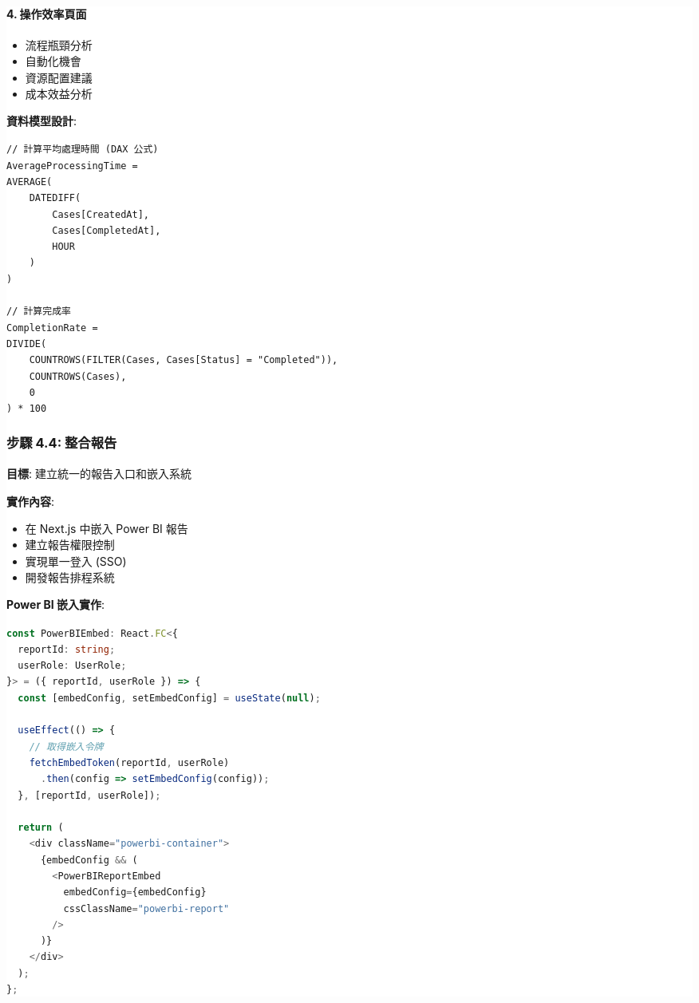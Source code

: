 #### 4. 操作效率頁面
- 流程瓶頸分析
- 自動化機會
- 資源配置建議
- 成本效益分析

**資料模型設計**:
```dax
// 計算平均處理時間 (DAX 公式)
AverageProcessingTime = 
AVERAGE(
    DATEDIFF(
        Cases[CreatedAt],
        Cases[CompletedAt],
        HOUR
    )
)

// 計算完成率
CompletionRate = 
DIVIDE(
    COUNTROWS(FILTER(Cases, Cases[Status] = "Completed")),
    COUNTROWS(Cases),
    0
) * 100
```

### 步驟 4.4: 整合報告

**目標**: 建立統一的報告入口和嵌入系統

**實作內容**:
- 在 Next.js 中嵌入 Power BI 報告
- 建立報告權限控制
- 實現單一登入 (SSO)
- 開發報告排程系統

**Power BI 嵌入實作**:
```typescript
const PowerBIEmbed: React.FC<{
  reportId: string;
  userRole: UserRole;
}> = ({ reportId, userRole }) => {
  const [embedConfig, setEmbedConfig] = useState(null);
  
  useEffect(() => {
    // 取得嵌入令牌
    fetchEmbedToken(reportId, userRole)
      .then(config => setEmbedConfig(config));
  }, [reportId, userRole]);
  
  return (
    <div className="powerbi-container">
      {embedConfig && (
        <PowerBIReportEmbed
          embedConfig={embedConfig}
          cssClassName="powerbi-report"
        />
      )}
    </div>
  );
};
```
